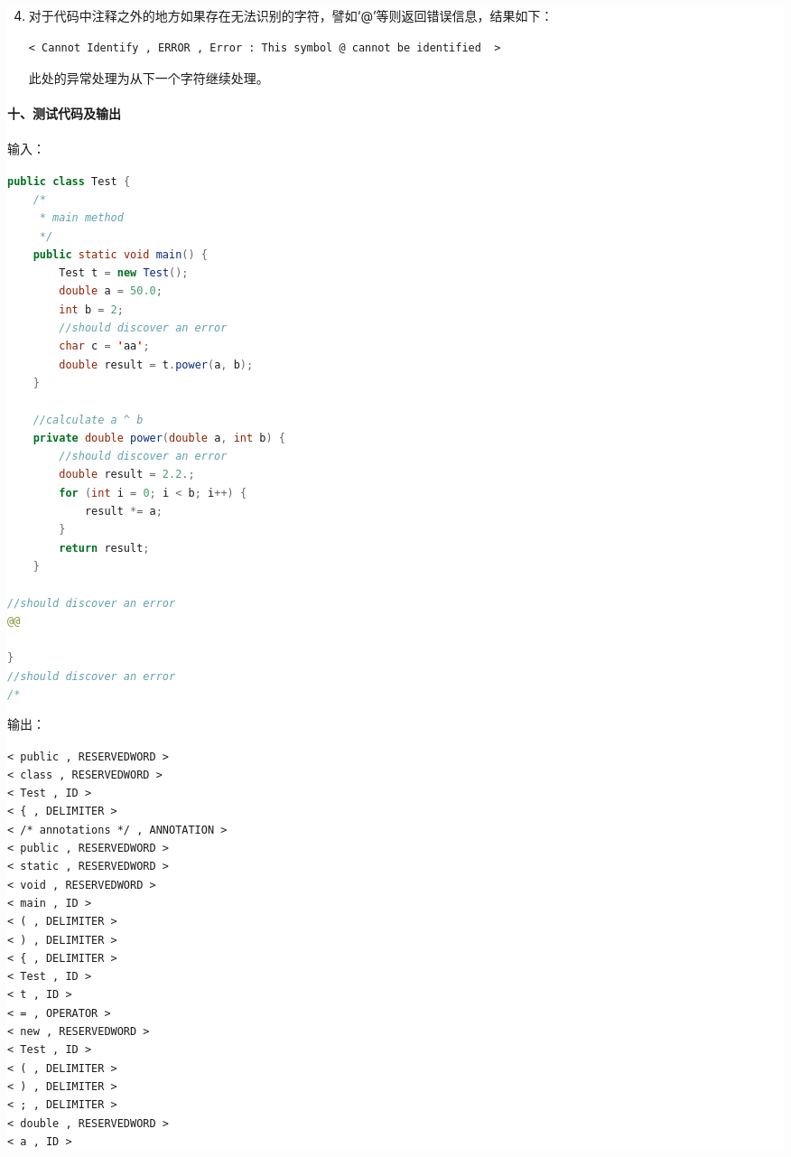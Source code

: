 4. 对于代码中注释之外的地方如果存在无法识别的字符，譬如‘@’等则返回错误信息，结果如下：

   `< Cannot Identify , ERROR , Error : This symbol @ cannot be identified  >`

   此处的异常处理为从下一个字符继续处理。

#### 十、测试代码及输出

输入：

```java
public class Test {
    /*
     * main method
     */
    public static void main() {
        Test t = new Test();
        double a = 50.0;
        int b = 2;
        //should discover an error
        char c = 'aa';
        double result = t.power(a, b);
    }

    //calculate a ^ b
    private double power(double a, int b) {
        //should discover an error
        double result = 2.2.;
        for (int i = 0; i < b; i++) {
            result *= a;
        }
        return result;
    }

//should discover an error
@@

}
//should discover an error
/*
```

输出：

```
< public , RESERVEDWORD >
< class , RESERVEDWORD >
< Test , ID >
< { , DELIMITER >
< /* annotations */ , ANNOTATION >
< public , RESERVEDWORD >
< static , RESERVEDWORD >
< void , RESERVEDWORD >
< main , ID >
< ( , DELIMITER >
< ) , DELIMITER >
< { , DELIMITER >
< Test , ID >
< t , ID >
< = , OPERATOR >
< new , RESERVEDWORD >
< Test , ID >
< ( , DELIMITER >
< ) , DELIMITER >
< ; , DELIMITER >
< double , RESERVEDWORD >
< a , ID >
```